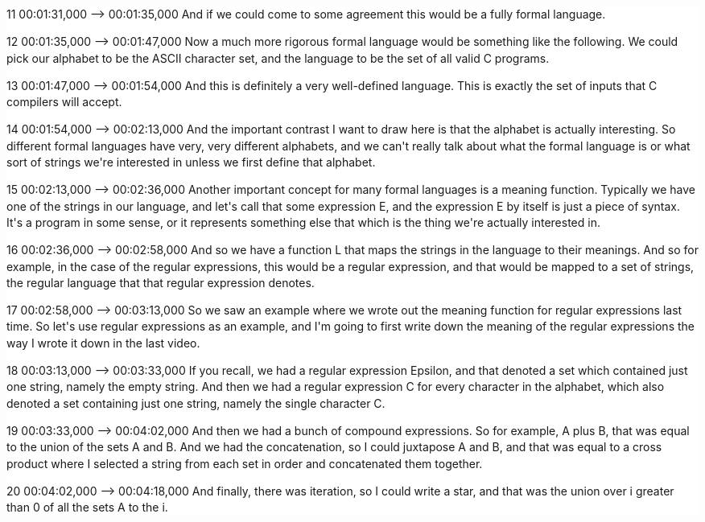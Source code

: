 11
00:01:31,000 --> 00:01:35,000
And if we could come to some agreement this would be a fully formal language.

12
00:01:35,000 --> 00:01:47,000
Now a much more rigorous formal language would be something like the following. We could pick our alphabet to be the ASCII character set, and the language to be the set of all valid C programs.

13
00:01:47,000 --> 00:01:54,000
And this is definitely a very well-defined language. This is exactly the set of inputs that C compilers will accept.

14
00:01:54,000 --> 00:02:13,000
And the important contrast I want to draw here is that the alphabet is actually interesting. So different formal languages have very, very different alphabets, and we can't really talk about what the formal language is or what sort of strings we're interested in unless we first define that alphabet.

15
00:02:13,000 --> 00:02:36,000
Another important concept for many formal languages is a meaning function. Typically we have one of the strings in our language, and let's call that some expression E, and the expression E by itself is just a piece of syntax. It's a program in some sense, or it represents something else that which is the thing we're actually interested in.

16
00:02:36,000 --> 00:02:58,000
And so we have a function L that maps the strings in the language to their meanings. And so for example, in the case of the regular expressions, this would be a regular expression, and that would be mapped to a set of strings, the regular language that that regular expression denotes.

17
00:02:58,000 --> 00:03:13,000
So we saw an example where we wrote out the meaning function for regular expressions last time. So let's use regular expressions as an example, and I'm going to first write down the meaning of the regular expressions the way I wrote it down in the last video.

18
00:03:13,000 --> 00:03:33,000
If you recall, we had a regular expression Epsilon, and that denoted a set which contained just one string, namely the empty string. And then we had a regular expression C for every character in the alphabet, which also denoted a set containing just one string, namely the single character C.

19
00:03:33,000 --> 00:04:02,000
And then we had a bunch of compound expressions. So for example, A plus B, that was equal to the union of the sets A and B. And we had the concatenation, so I could juxtapose A and B, and that was equal to a cross product where I selected a string from each set in order and concatenated them together.

20
00:04:02,000 --> 00:04:18,000
And finally, there was iteration, so I could write a star, and that was the union over i greater than 0 of all the sets A to the i.
